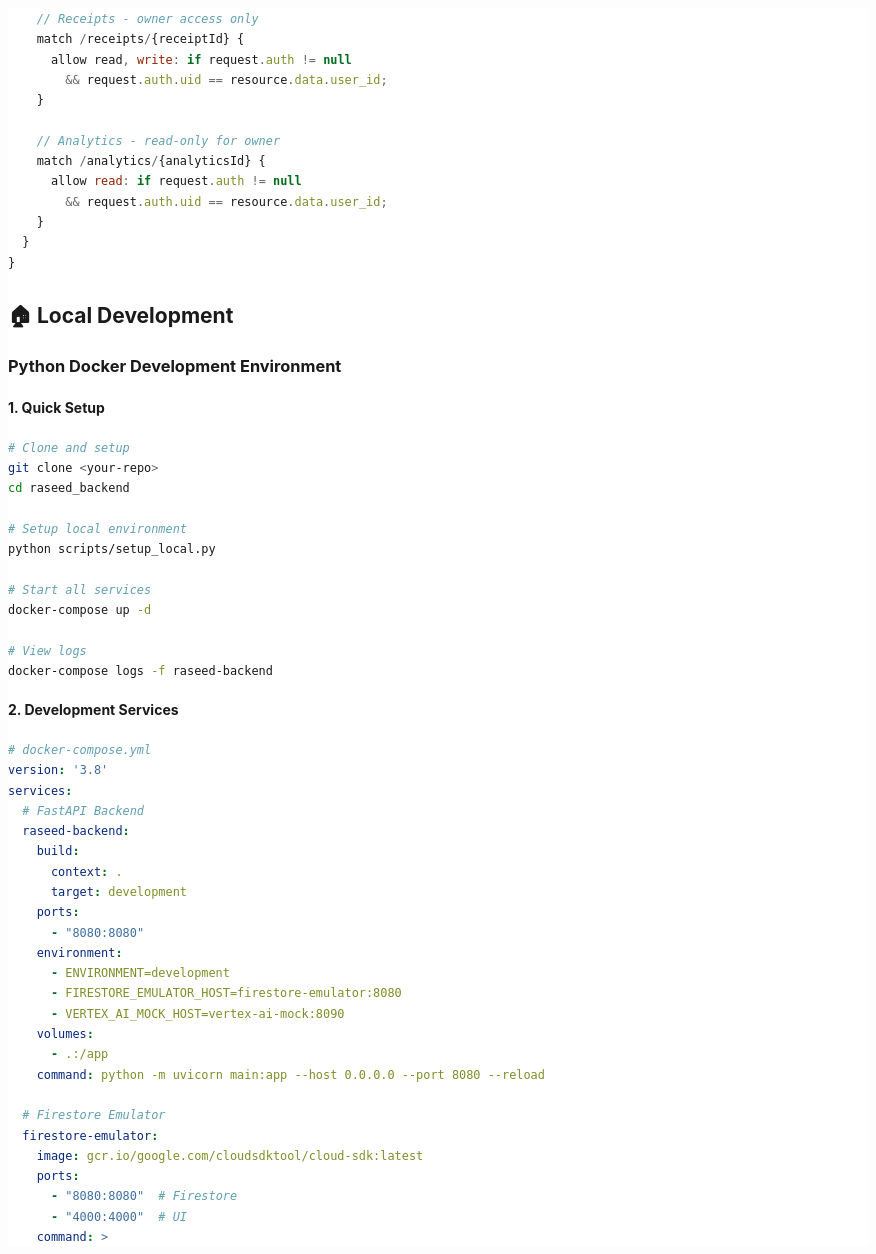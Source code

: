 ```javascript
    // Receipts - owner access only
    match /receipts/{receiptId} {
      allow read, write: if request.auth != null
        && request.auth.uid == resource.data.user_id;
    }
    
    // Analytics - read-only for owner
    match /analytics/{analyticsId} {
      allow read: if request.auth != null
        && request.auth.uid == resource.data.user_id;
    }
  }
}
```

## 🏠 Local Development

### Python Docker Development Environment

#### **1. Quick Setup**

```bash
# Clone and setup
git clone <your-repo>
cd raseed_backend

# Setup local environment
python scripts/setup_local.py

# Start all services
docker-compose up -d

# View logs
docker-compose logs -f raseed-backend
```

#### **2. Development Services**

```yaml
# docker-compose.yml
version: '3.8'
services:
  # FastAPI Backend
  raseed-backend:
    build:
      context: .
      target: development
    ports:
      - "8080:8080"
    environment:
      - ENVIRONMENT=development
      - FIRESTORE_EMULATOR_HOST=firestore-emulator:8080
      - VERTEX_AI_MOCK_HOST=vertex-ai-mock:8090
    volumes:
      - .:/app
    command: python -m uvicorn main:app --host 0.0.0.0 --port 8080 --reload

  # Firestore Emulator
  firestore-emulator:
    image: gcr.io/google.com/cloudsdktool/cloud-sdk:latest
    ports:
      - "8080:8080"  # Firestore
      - "4000:4000"  # UI
    command: >
```